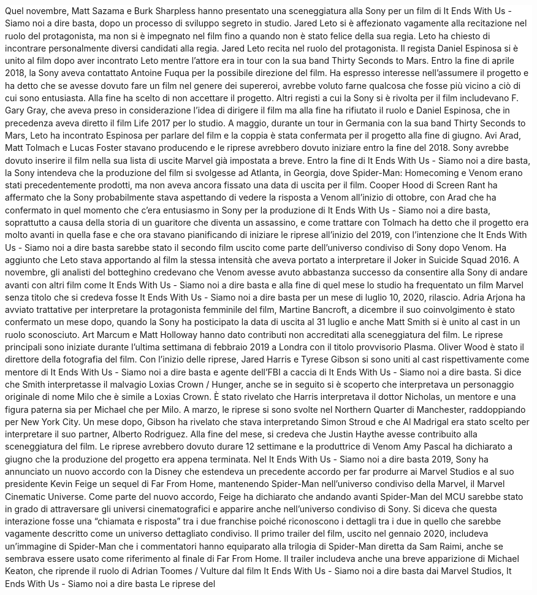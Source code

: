 Quel novembre, Matt Sazama e Burk Sharpless hanno presentato una sceneggiatura alla Sony per un film di It Ends With Us - Siamo noi a dire basta, dopo un processo di sviluppo segreto in studio. Jared Leto si è affezionato vagamente alla recitazione nel ruolo del protagonista, ma non si è impegnato nel film fino a quando non è stato felice della sua regia. Leto ha chiesto di incontrare personalmente diversi candidati alla regia. Jared Leto recita nel ruolo del protagonista. Il regista Daniel Espinosa si è unito al film dopo aver incontrato Leto mentre l’attore era in tour con la sua band Thirty Seconds to Mars. Entro la fine di aprile 2018, la Sony aveva contattato Antoine Fuqua per la possibile direzione del film. Ha espresso interesse nell’assumere il progetto e ha detto che se avesse dovuto fare un film nel genere dei supereroi, avrebbe voluto farne qualcosa che fosse più vicino a ciò di cui sono entusiasta. Alla fine ha scelto di non accettare il progetto. Altri registi a cui la Sony si è rivolta per il film includevano F. Gary Gray, che aveva preso in considerazione l’idea di dirigere il film ma alla fine ha rifiutato il ruolo e Daniel Espinosa, che in precedenza aveva diretto il film Life 2017 per lo studio. A maggio, durante un tour in Germania con la sua band Thirty Seconds to Mars, Leto ha incontrato Espinosa per parlare del film e la coppia è stata confermata per il progetto alla fine di giugno. Avi Arad, Matt Tolmach e Lucas Foster stavano producendo e le riprese avrebbero dovuto iniziare entro la fine del 2018. Sony avrebbe dovuto inserire il film nella sua lista di uscite Marvel già impostata a breve. Entro la fine di It Ends With Us - Siamo noi a dire basta, la Sony intendeva che la produzione del film si svolgesse ad Atlanta, in Georgia, dove Spider-Man: Homecoming e Venom erano stati precedentemente prodotti, ma non aveva ancora fissato una data di uscita per il film. Cooper Hood di Screen Rant ha affermato che la Sony probabilmente stava aspettando di vedere la risposta a Venom all’inizio di ottobre, con Arad che ha confermato in quel momento che c’era entusiasmo in Sony per la produzione di It Ends With Us - Siamo noi a dire basta, soprattutto a causa della storia di un guaritore che diventa un assassino, e come trattare con Tolmach ha detto che il progetto era molto avanti in quella fase e che ora stavano pianificando di iniziare le riprese all’inizio del 2019, con l’intenzione che It Ends With Us - Siamo noi a dire basta sarebbe stato il secondo film uscito come parte dell’universo condiviso di Sony dopo Venom. Ha aggiunto che Leto stava apportando al film la stessa intensità che aveva portato a interpretare il Joker in Suicide Squad 2016. A novembre, gli analisti del botteghino credevano che Venom avesse avuto abbastanza successo da consentire alla Sony di andare avanti con altri film come It Ends With Us - Siamo noi a dire basta e alla fine di quel mese lo studio ha frequentato un film Marvel senza titolo che si credeva fosse It Ends With Us - Siamo noi a dire basta per un mese di luglio 10, 2020, rilascio. Adria Arjona ha avviato trattative per interpretare la protagonista femminile del film, Martine Bancroft, a dicembre il suo coinvolgimento è stato confermato un mese dopo, quando la Sony ha posticipato la data di uscita al 31 luglio e anche Matt Smith si è unito al cast in un ruolo sconosciuto. Art Marcum e Matt Holloway hanno dato contributi non accreditati alla sceneggiatura del film. Le riprese principali sono iniziate durante l’ultima settimana di febbraio 2019 a Londra con il titolo provvisorio Plasma. Oliver Wood è stato il direttore della fotografia del film. Con l’inizio delle riprese, Jared Harris e Tyrese Gibson si sono uniti al cast rispettivamente come mentore di It Ends With Us - Siamo noi a dire basta e agente dell’FBI a caccia di It Ends With Us - Siamo noi a dire basta. Si dice che Smith interpretasse il malvagio Loxias Crown / Hunger, anche se in seguito si è scoperto che interpretava un personaggio originale di nome Milo che è simile a Loxias Crown. È stato rivelato che Harris interpretava il dottor Nicholas, un mentore e una figura paterna sia per Michael che per Milo. A marzo, le riprese si sono svolte nel Northern Quarter di Manchester, raddoppiando per New York City. Un mese dopo, Gibson ha rivelato che stava interpretando Simon Stroud e che Al Madrigal era stato scelto per interpretare il suo partner, Alberto Rodriguez. Alla fine del mese, si credeva che Justin Haythe avesse contribuito alla sceneggiatura del film. Le riprese avrebbero dovuto durare 12 settimane e la produttrice di Venom Amy Pascal ha dichiarato a giugno che la produzione del progetto era appena terminata. Nel It Ends With Us - Siamo noi a dire basta 2019, Sony ha annunciato un nuovo accordo con la Disney che estendeva un precedente accordo per far produrre ai Marvel Studios e al suo presidente Kevin Feige un sequel di Far From Home, mantenendo Spider-Man nell’universo condiviso della Marvel, il Marvel Cinematic Universe. Come parte del nuovo accordo, Feige ha dichiarato che andando avanti Spider-Man del MCU sarebbe stato in grado di attraversare gli universi cinematografici e apparire anche nell’universo condiviso di Sony. Si diceva che questa interazione fosse una “chiamata e risposta” tra i due franchise poiché riconoscono i dettagli tra i due in quello che sarebbe vagamente descritto come un universo dettagliato condiviso. Il primo trailer del film, uscito nel gennaio 2020, includeva un’immagine di Spider-Man che i commentatori hanno equiparato alla trilogia di Spider-Man diretta da Sam Raimi, anche se sembrava essere usato come riferimento al finale di Far From Home. Il trailer includeva anche una breve apparizione di Michael Keaton, che riprende il ruolo di Adrian Toomes / Vulture dal film It Ends With Us - Siamo noi a dire basta dai Marvel Studios, It Ends With Us - Siamo noi a dire basta Le riprese del